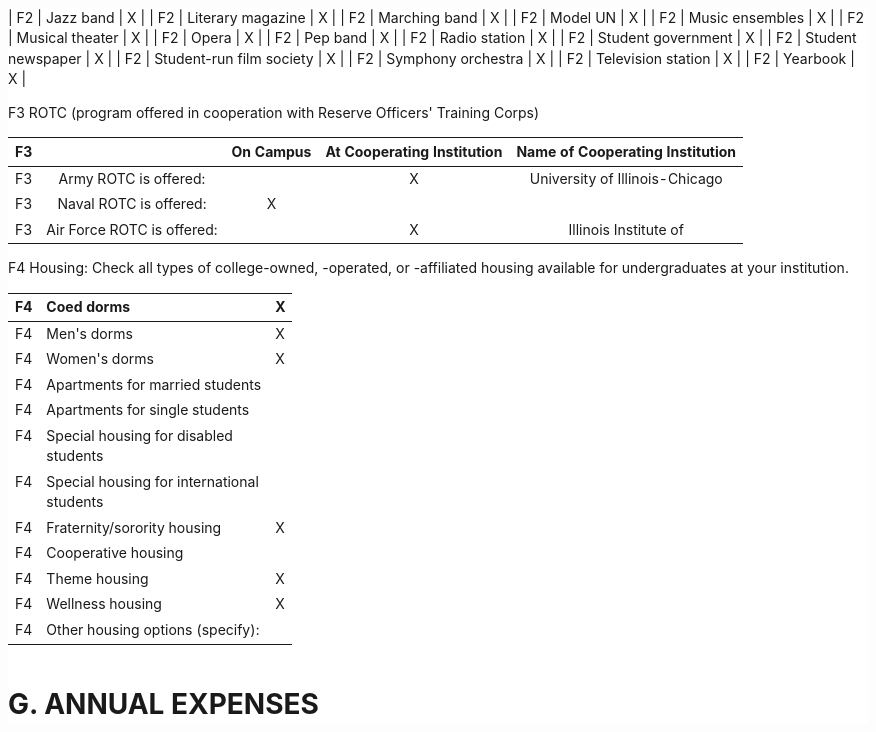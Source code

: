 | F2 | Jazz band | X |
| F2 | Literary magazine | X |
| F2 | Marching band | X |
| F2 | Model UN | X |
| F2 | Music ensembles | X |
| F2 | Musical theater | X |
| F2 | Opera | X |
| F2 | Pep band | X |
| F2 | Radio station | X |
| F2 | Student government | X |
| F2 | Student newspaper | X |
| F2 | Student-run film society | X |
| F2 | Symphony orchestra | X |
| F2 | Television station | X |
| F2 | Yearbook | X |

F3
ROTC (program offered in cooperation with Reserve Officers' Training Corps)

| F3 |  | On Campus | At Cooperating Institution | Name of Cooperating Institution |
| :--: | :--: | :--: | :--: | :--: |
| F3 | Army ROTC is offered: |  | X | University of Illinois-Chicago |
| F3 | Naval ROTC is offered: | X |  |  |
| F3 | Air Force ROTC is offered: |  | X | Illinois Institute of |

F4 Housing: Check all types of college-owned, -operated, or -affiliated housing available for undergraduates at your institution.

| F4 | Coed dorms | X |
| :-- | :-- | :-- |
| F4 | Men's dorms | X |
| F4 | Women's dorms | X |
| F4 | Apartments for married students |  |
| F4 | Apartments for single students |  |
| F4 | Special housing for disabled <br> students |  |
| F4 | Special housing for international <br> students |  |
| F4 | Fraternity/sorority housing | X |
| F4 | Cooperative housing |  |
| F4 | Theme housing | X |
| F4 | Wellness housing | X |
| F4 | Other housing options (specify): |  |
# G. ANNUAL EXPENSES 
